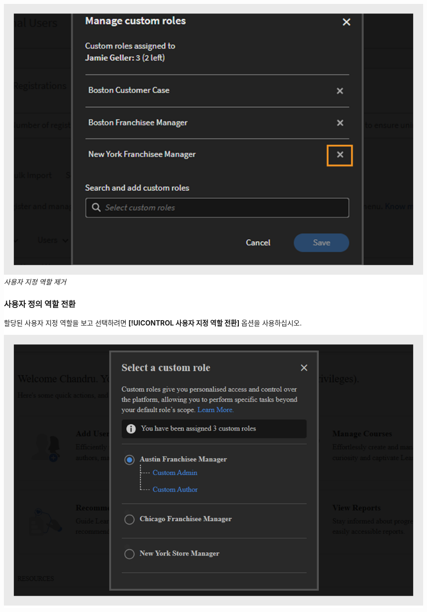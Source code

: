    ![](assets/remove-custom-roles.png)
   _사용자 지정 역할 제거_

### 사용자 정의 역할 전환

할당된 사용자 지정 역할을 보고 선택하려면 **[!UICONTROL 사용자 지정 역할 전환]** 옵션을 사용하십시오.

![](assets/switch-roles.png)